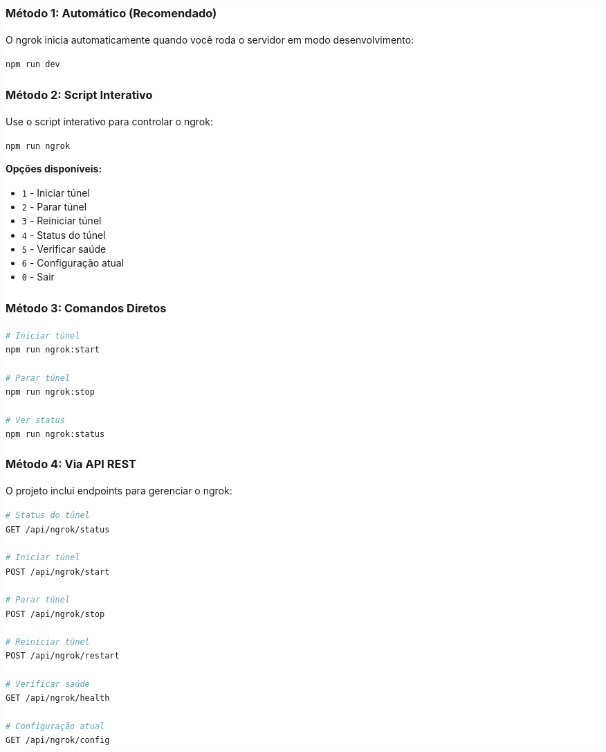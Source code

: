 ### Método 1: Automático (Recomendado)

O ngrok inicia automaticamente quando você roda o servidor em modo desenvolvimento:

```bash
npm run dev
```

### Método 2: Script Interativo

Use o script interativo para controlar o ngrok:

```bash
npm run ngrok
```

**Opções disponíveis:**
- `1` - Iniciar túnel
- `2` - Parar túnel
- `3` - Reiniciar túnel
- `4` - Status do túnel
- `5` - Verificar saúde
- `6` - Configuração atual
- `0` - Sair

### Método 3: Comandos Diretos

```bash
# Iniciar túnel
npm run ngrok:start

# Parar túnel
npm run ngrok:stop

# Ver status
npm run ngrok:status
```

### Método 4: Via API REST

O projeto inclui endpoints para gerenciar o ngrok:

```bash
# Status do túnel
GET /api/ngrok/status

# Iniciar túnel
POST /api/ngrok/start

# Parar túnel
POST /api/ngrok/stop

# Reiniciar túnel
POST /api/ngrok/restart

# Verificar saúde
GET /api/ngrok/health

# Configuração atual
GET /api/ngrok/config
```

